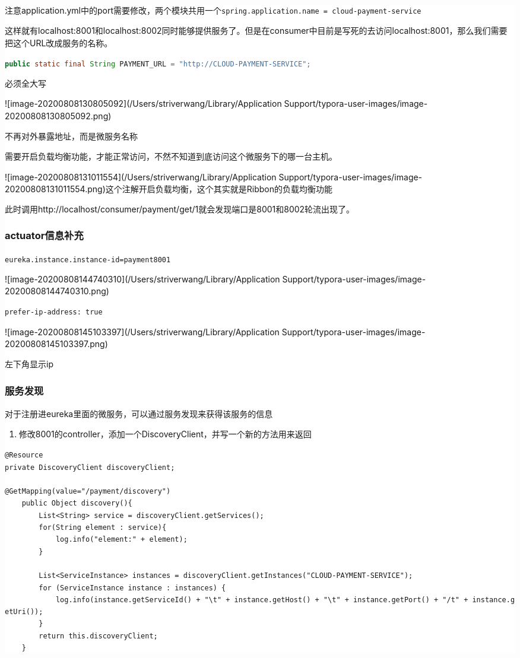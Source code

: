 注意application.yml中的port需要修改，两个模块共用一个`spring.application.name = cloud-payment-service`



这样就有localhost:8001和localhost:8002同时能够提供服务了。但是在consumer中目前是写死的去访问localhost:8001，那么我们需要把这个URL改成服务的名称。

```java
public static final String PAYMENT_URL = "http://CLOUD-PAYMENT-SERVICE";
```

必须全大写

![image-20200808130805092](/Users/striverwang/Library/Application Support/typora-user-images/image-20200808130805092.png)

不再对外暴露地址，而是微服务名称

需要开启负载均衡功能，才能正常访问，不然不知道到底访问这个微服务下的哪一台主机。

![image-20200808131011554](/Users/striverwang/Library/Application Support/typora-user-images/image-20200808131011554.png)这个注解开启负载均衡，这个其实就是Ribbon的负载均衡功能

此时调用http://localhost/consumer/payment/get/1就会发现端口是8001和8002轮流出现了。

### actuator信息补充

```
eureka.instance.instance-id=payment8001
```

![image-20200808144740310](/Users/striverwang/Library/Application Support/typora-user-images/image-20200808144740310.png)



```
prefer-ip-address: true
```

![image-20200808145103397](/Users/striverwang/Library/Application Support/typora-user-images/image-20200808145103397.png)

左下角显示ip



### 服务发现

对于注册进eureka里面的微服务，可以通过服务发现来获得该服务的信息

1. 修改8001的controller，添加一个DiscoveryClient，并写一个新的方法用来返回

```
@Resource
private DiscoveryClient discoveryClient;

@GetMapping(value="/payment/discovery")
    public Object discovery(){
        List<String> service = discoveryClient.getServices();
        for(String element : service){
            log.info("element:" + element);
        }

        List<ServiceInstance> instances = discoveryClient.getInstances("CLOUD-PAYMENT-SERVICE");
        for (ServiceInstance instance : instances) {
            log.info(instance.getServiceId() + "\t" + instance.getHost() + "\t" + instance.getPort() + "/t" + instance.getUri());
        }
        return this.discoveryClient;
    }
```
